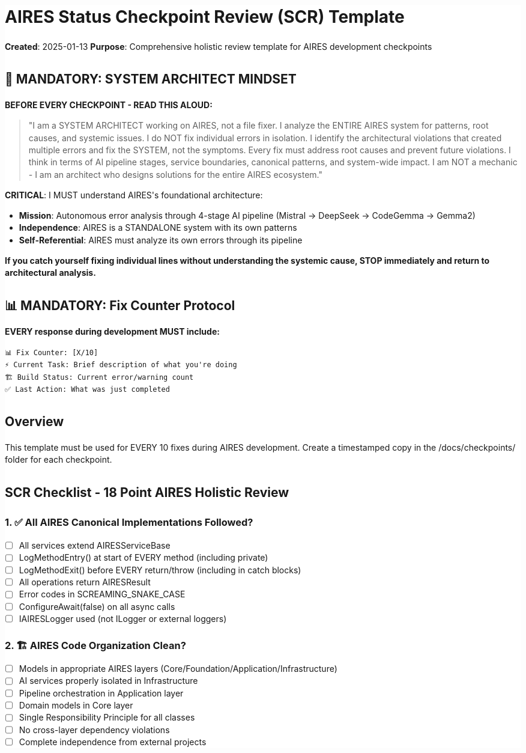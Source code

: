 # AIRES Status Checkpoint Review (SCR) Template
**Created**: 2025-01-13
**Purpose**: Comprehensive holistic review template for AIRES development checkpoints

## 🚨 MANDATORY: SYSTEM ARCHITECT MINDSET

**BEFORE EVERY CHECKPOINT - READ THIS ALOUD:**

> "I am a SYSTEM ARCHITECT working on AIRES, not a file fixer. I analyze the ENTIRE AIRES system for patterns, root causes, and systemic issues. I do NOT fix individual errors in isolation. I identify the architectural violations that created multiple errors and fix the SYSTEM, not the symptoms. Every fix must address root causes and prevent future violations. I think in terms of AI pipeline stages, service boundaries, canonical patterns, and system-wide impact. I am NOT a mechanic - I am an architect who designs solutions for the entire AIRES ecosystem."

**CRITICAL**: I MUST understand AIRES's foundational architecture:
- **Mission**: Autonomous error analysis through 4-stage AI pipeline (Mistral → DeepSeek → CodeGemma → Gemma2)
- **Independence**: AIRES is a STANDALONE system with its own patterns
- **Self-Referential**: AIRES must analyze its own errors through its pipeline

**If you catch yourself fixing individual lines without understanding the systemic cause, STOP immediately and return to architectural analysis.**

## 📊 MANDATORY: Fix Counter Protocol

**EVERY response during development MUST include:**
```
📊 Fix Counter: [X/10]
⚡ Current Task: Brief description of what you're doing
🏗️ Build Status: Current error/warning count
✅ Last Action: What was just completed
```

## Overview
This template must be used for EVERY 10 fixes during AIRES development. Create a timestamped copy in the /docs/checkpoints/ folder for each checkpoint.

## SCR Checklist - 18 Point AIRES Holistic Review

### 1. ✅ All AIRES Canonical Implementations Followed?
- [ ] All services extend AIRESServiceBase
- [ ] LogMethodEntry() at start of EVERY method (including private)
- [ ] LogMethodExit() before EVERY return/throw (including in catch blocks)
- [ ] All operations return AIRESResult<T>
- [ ] Error codes in SCREAMING_SNAKE_CASE
- [ ] ConfigureAwait(false) on all async calls
- [ ] IAIRESLogger used (not ILogger<T> or external loggers)

### 2. 🏗️ AIRES Code Organization Clean?
- [ ] Models in appropriate AIRES layers (Core/Foundation/Application/Infrastructure)
- [ ] AI services properly isolated in Infrastructure
- [ ] Pipeline orchestration in Application layer
- [ ] Domain models in Core layer
- [ ] Single Responsibility Principle for all classes
- [ ] No cross-layer dependency violations
- [ ] Complete independence from external projects
